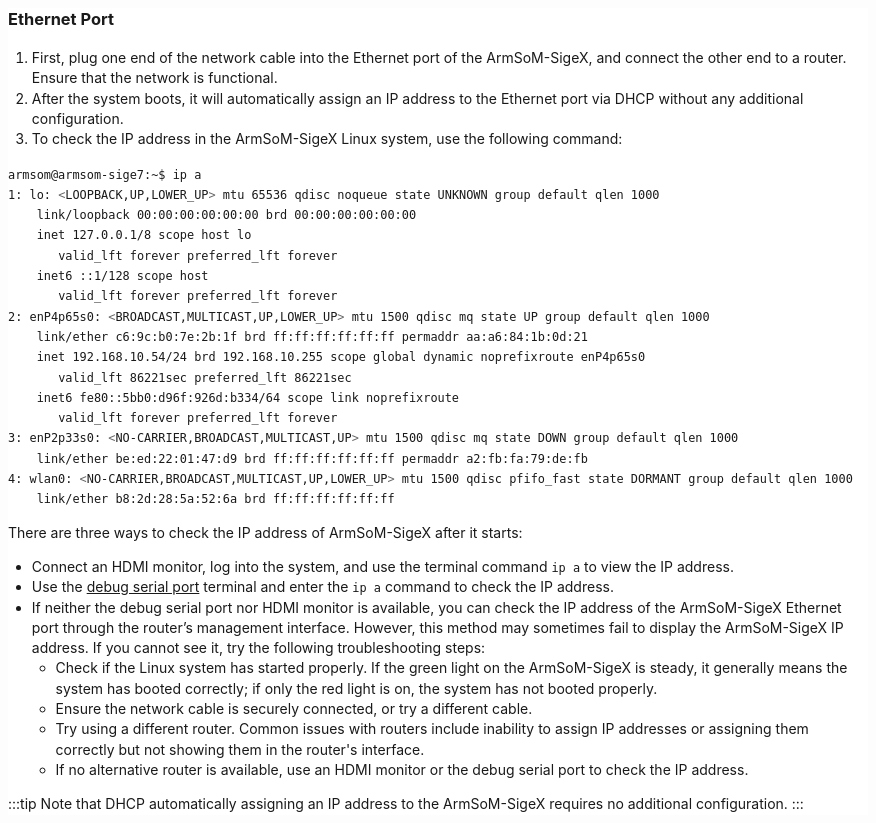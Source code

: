 ### Ethernet Port

1. First, plug one end of the network cable into the Ethernet port of the ArmSoM-SigeX, and connect the other end to a router. Ensure that the network is functional.
2. After the system boots, it will automatically assign an IP address to the Ethernet port via DHCP without any additional configuration.
3. To check the IP address in the ArmSoM-SigeX Linux system, use the following command:

```bash
armsom@armsom-sige7:~$ ip a
1: lo: <LOOPBACK,UP,LOWER_UP> mtu 65536 qdisc noqueue state UNKNOWN group default qlen 1000
    link/loopback 00:00:00:00:00:00 brd 00:00:00:00:00:00
    inet 127.0.0.1/8 scope host lo
       valid_lft forever preferred_lft forever
    inet6 ::1/128 scope host
       valid_lft forever preferred_lft forever
2: enP4p65s0: <BROADCAST,MULTICAST,UP,LOWER_UP> mtu 1500 qdisc mq state UP group default qlen 1000
    link/ether c6:9c:b0:7e:2b:1f brd ff:ff:ff:ff:ff:ff permaddr aa:a6:84:1b:0d:21
    inet 192.168.10.54/24 brd 192.168.10.255 scope global dynamic noprefixroute enP4p65s0
       valid_lft 86221sec preferred_lft 86221sec
    inet6 fe80::5bb0:d96f:926d:b334/64 scope link noprefixroute
       valid_lft forever preferred_lft forever
3: enP2p33s0: <NO-CARRIER,BROADCAST,MULTICAST,UP> mtu 1500 qdisc mq state DOWN group default qlen 1000
    link/ether be:ed:22:01:47:d9 brd ff:ff:ff:ff:ff:ff permaddr a2:fb:fa:79:de:fb
4: wlan0: <NO-CARRIER,BROADCAST,MULTICAST,UP,LOWER_UP> mtu 1500 qdisc pfifo_fast state DORMANT group default qlen 1000
    link/ether b8:2d:28:5a:52:6a brd ff:ff:ff:ff:ff:ff
```

There are three ways to check the IP address of ArmSoM-SigeX after it starts:

- Connect an HDMI monitor, log into the system, and use the terminal command `ip a` to view the IP address.
- Use the [debug serial port](#debug-serial-port) terminal and enter the `ip a` command to check the IP address.
- If neither the debug serial port nor HDMI monitor is available, you can check the IP address of the ArmSoM-SigeX Ethernet port through the router’s management interface. However, this method may sometimes fail to display the ArmSoM-SigeX IP address. If you cannot see it, try the following troubleshooting steps:
  - Check if the Linux system has started properly. If the green light on the ArmSoM-SigeX is steady, it generally means the system has booted correctly; if only the red light is on, the system has not booted properly.
  - Ensure the network cable is securely connected, or try a different cable.
  - Try using a different router. Common issues with routers include inability to assign IP addresses or assigning them correctly but not showing them in the router's interface.
  - If no alternative router is available, use an HDMI monitor or the debug serial port to check the IP address.

:::tip
Note that DHCP automatically assigning an IP address to the ArmSoM-SigeX requires no additional configuration.
:::
